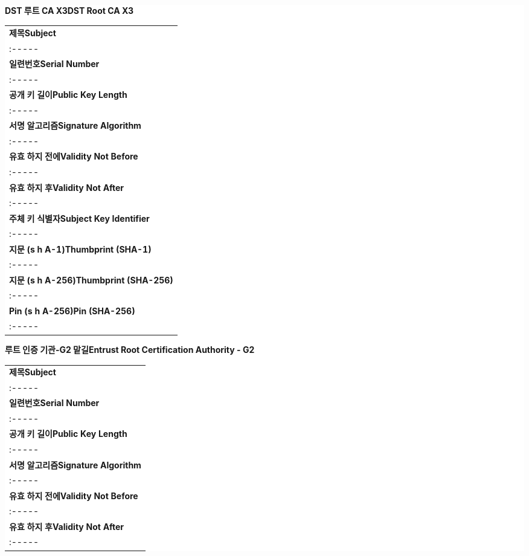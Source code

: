  <span data-ttu-id="5558b-290">**DST 루트 CA X3**</span><span class="sxs-lookup"><span data-stu-id="5558b-290">**DST Root CA X3**</span></span>
  
||
|:-----|
|<span data-ttu-id="5558b-291">**제목**</span><span class="sxs-lookup"><span data-stu-id="5558b-291">**Subject**</span></span>|
|<span data-ttu-id="5558b-292">:-----</span><span class="sxs-lookup"><span data-stu-id="5558b-292"></span></span>|
|<span data-ttu-id="5558b-293">**일련번호**</span><span class="sxs-lookup"><span data-stu-id="5558b-293">**Serial Number**</span></span>|
|<span data-ttu-id="5558b-294">:-----</span><span class="sxs-lookup"><span data-stu-id="5558b-294"></span></span>|
|<span data-ttu-id="5558b-295">**공개 키 길이**</span><span class="sxs-lookup"><span data-stu-id="5558b-295">**Public Key Length**</span></span>|
|<span data-ttu-id="5558b-296">:-----</span><span class="sxs-lookup"><span data-stu-id="5558b-296"></span></span>|
|<span data-ttu-id="5558b-297">**서명 알고리즘**</span><span class="sxs-lookup"><span data-stu-id="5558b-297">**Signature Algorithm**</span></span>|
|<span data-ttu-id="5558b-298">:-----</span><span class="sxs-lookup"><span data-stu-id="5558b-298"></span></span>|
|<span data-ttu-id="5558b-299">**유효 하지 전에**</span><span class="sxs-lookup"><span data-stu-id="5558b-299">**Validity Not Before**</span></span>|
|<span data-ttu-id="5558b-300">:-----</span><span class="sxs-lookup"><span data-stu-id="5558b-300"></span></span>|
|<span data-ttu-id="5558b-301">**유효 하지 후**</span><span class="sxs-lookup"><span data-stu-id="5558b-301">**Validity Not After**</span></span>|
|<span data-ttu-id="5558b-302">:-----</span><span class="sxs-lookup"><span data-stu-id="5558b-302"></span></span>|
|<span data-ttu-id="5558b-303">**주체 키 식별자**</span><span class="sxs-lookup"><span data-stu-id="5558b-303">**Subject Key Identifier**</span></span>|
|<span data-ttu-id="5558b-304">:-----</span><span class="sxs-lookup"><span data-stu-id="5558b-304"></span></span>|
|<span data-ttu-id="5558b-305">**지문 (s h A-1)**</span><span class="sxs-lookup"><span data-stu-id="5558b-305">**Thumbprint (SHA-1)**</span></span>|
|<span data-ttu-id="5558b-306">:-----</span><span class="sxs-lookup"><span data-stu-id="5558b-306"></span></span>|
|<span data-ttu-id="5558b-307">**지문 (s h A-256)**</span><span class="sxs-lookup"><span data-stu-id="5558b-307">**Thumbprint (SHA-256)**</span></span>|
|<span data-ttu-id="5558b-308">:-----</span><span class="sxs-lookup"><span data-stu-id="5558b-308"></span></span>|
|<span data-ttu-id="5558b-309">**Pin (s h A-256)**</span><span class="sxs-lookup"><span data-stu-id="5558b-309">**Pin (SHA-256)**</span></span>|
|<span data-ttu-id="5558b-310">:-----</span><span class="sxs-lookup"><span data-stu-id="5558b-310"></span></span>|
   
 <span data-ttu-id="5558b-311">**루트 인증 기관-G2 맡길**</span><span class="sxs-lookup"><span data-stu-id="5558b-311">**Entrust Root Certification Authority - G2**</span></span>
  
||
|:-----|
|<span data-ttu-id="5558b-312">**제목**</span><span class="sxs-lookup"><span data-stu-id="5558b-312">**Subject**</span></span>|
|<span data-ttu-id="5558b-313">:-----</span><span class="sxs-lookup"><span data-stu-id="5558b-313"></span></span>|
|<span data-ttu-id="5558b-314">**일련번호**</span><span class="sxs-lookup"><span data-stu-id="5558b-314">**Serial Number**</span></span>|
|<span data-ttu-id="5558b-315">:-----</span><span class="sxs-lookup"><span data-stu-id="5558b-315"></span></span>|
|<span data-ttu-id="5558b-316">**공개 키 길이**</span><span class="sxs-lookup"><span data-stu-id="5558b-316">**Public Key Length**</span></span>|
|<span data-ttu-id="5558b-317">:-----</span><span class="sxs-lookup"><span data-stu-id="5558b-317"></span></span>|
|<span data-ttu-id="5558b-318">**서명 알고리즘**</span><span class="sxs-lookup"><span data-stu-id="5558b-318">**Signature Algorithm**</span></span>|
|<span data-ttu-id="5558b-319">:-----</span><span class="sxs-lookup"><span data-stu-id="5558b-319"></span></span>|
|<span data-ttu-id="5558b-320">**유효 하지 전에**</span><span class="sxs-lookup"><span data-stu-id="5558b-320">**Validity Not Before**</span></span>|
|<span data-ttu-id="5558b-321">:-----</span><span class="sxs-lookup"><span data-stu-id="5558b-321"></span></span>|
|<span data-ttu-id="5558b-322">**유효 하지 후**</span><span class="sxs-lookup"><span data-stu-id="5558b-322">**Validity Not After**</span></span>|
|<span data-ttu-id="5558b-323">:-----</span><span class="sxs-lookup"><span data-stu-id="5558b-323"></span></span>|